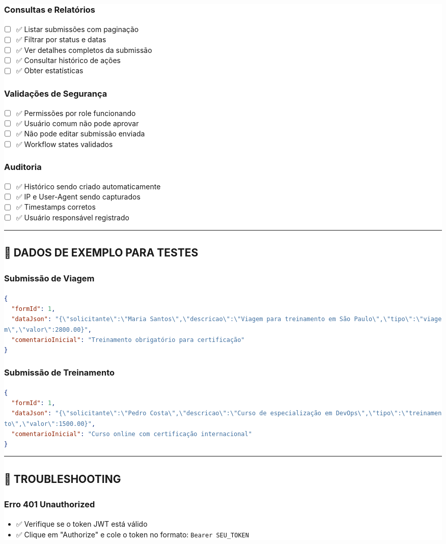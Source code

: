 ### Consultas e Relatórios
- [ ] ✅ Listar submissões com paginação
- [ ] ✅ Filtrar por status e datas
- [ ] ✅ Ver detalhes completos da submissão
- [ ] ✅ Consultar histórico de ações
- [ ] ✅ Obter estatísticas

### Validações de Segurança
- [ ] ✅ Permissões por role funcionando
- [ ] ✅ Usuário comum não pode aprovar
- [ ] ✅ Não pode editar submissão enviada
- [ ] ✅ Workflow states validados

### Auditoria
- [ ] ✅ Histórico sendo criado automaticamente
- [ ] ✅ IP e User-Agent sendo capturados
- [ ] ✅ Timestamps corretos
- [ ] ✅ Usuário responsável registrado

---

## 🎯 **DADOS DE EXEMPLO PARA TESTES**

### Submissão de Viagem
```json
{
  "formId": 1,
  "dataJson": "{\"solicitante\":\"Maria Santos\",\"descricao\":\"Viagem para treinamento em São Paulo\",\"tipo\":\"viagem\",\"valor\":2800.00}",
  "comentarioInicial": "Treinamento obrigatório para certificação"
}
```

### Submissão de Treinamento
```json
{
  "formId": 1,
  "dataJson": "{\"solicitante\":\"Pedro Costa\",\"descricao\":\"Curso de especialização em DevOps\",\"tipo\":\"treinamento\",\"valor\":1500.00}",
  "comentarioInicial": "Curso online com certificação internacional"
}
```

---

## 🔧 **TROUBLESHOOTING**

### Erro 401 Unauthorized
- ✅ Verifique se o token JWT está válido
- ✅ Clique em "Authorize" e cole o token no formato: `Bearer SEU_TOKEN`
